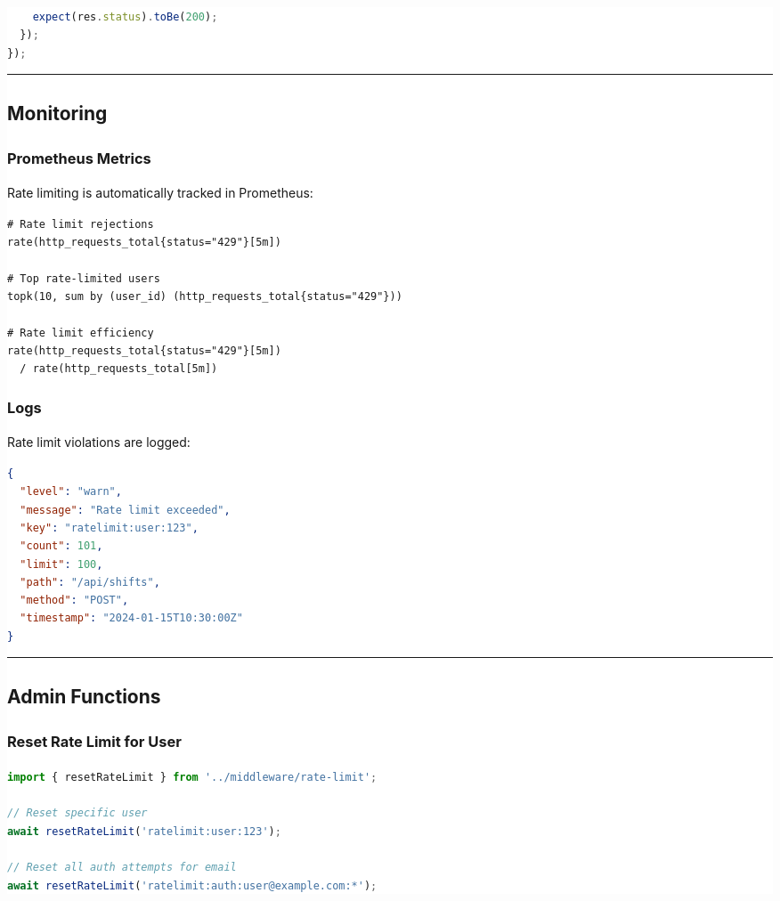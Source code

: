```typescript
    expect(res.status).toBe(200);
  });
});
```

---

## Monitoring

### Prometheus Metrics

Rate limiting is automatically tracked in Prometheus:

```promql
# Rate limit rejections
rate(http_requests_total{status="429"}[5m])

# Top rate-limited users
topk(10, sum by (user_id) (http_requests_total{status="429"}))

# Rate limit efficiency
rate(http_requests_total{status="429"}[5m]) 
  / rate(http_requests_total[5m])
```

### Logs

Rate limit violations are logged:

```json
{
  "level": "warn",
  "message": "Rate limit exceeded",
  "key": "ratelimit:user:123",
  "count": 101,
  "limit": 100,
  "path": "/api/shifts",
  "method": "POST",
  "timestamp": "2024-01-15T10:30:00Z"
}
```

---

## Admin Functions

### Reset Rate Limit for User

```typescript
import { resetRateLimit } from '../middleware/rate-limit';

// Reset specific user
await resetRateLimit('ratelimit:user:123');

// Reset all auth attempts for email
await resetRateLimit('ratelimit:auth:user@example.com:*');
```
